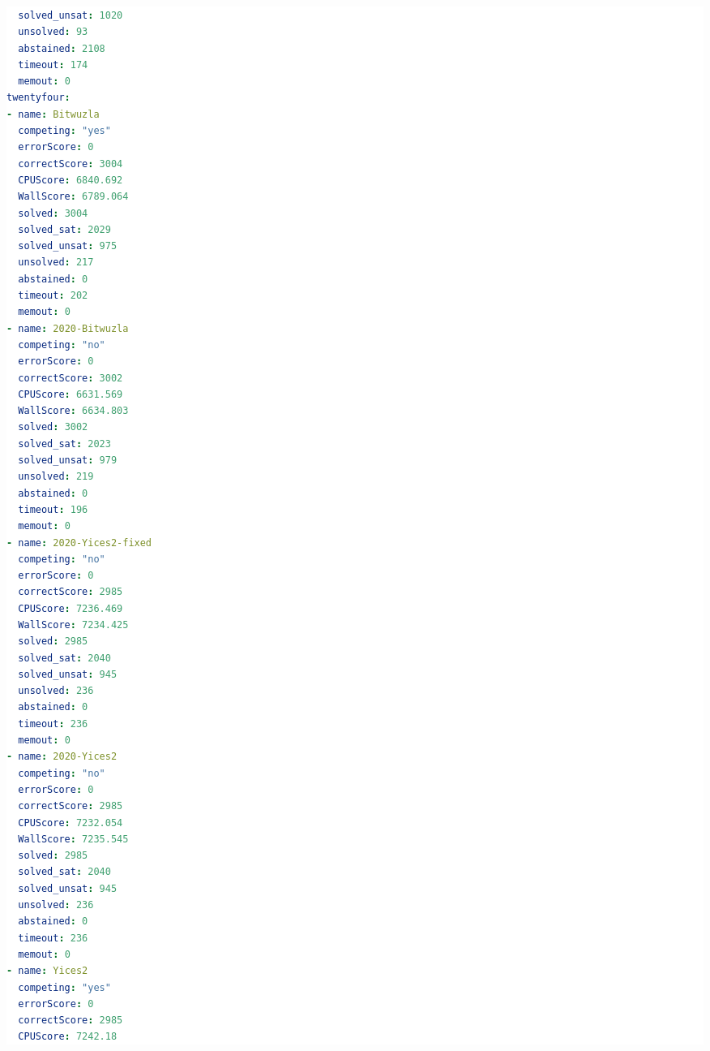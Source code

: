 ```yaml
  solved_unsat: 1020
  unsolved: 93
  abstained: 2108
  timeout: 174
  memout: 0
twentyfour:
- name: Bitwuzla
  competing: "yes"
  errorScore: 0
  correctScore: 3004
  CPUScore: 6840.692
  WallScore: 6789.064
  solved: 3004
  solved_sat: 2029
  solved_unsat: 975
  unsolved: 217
  abstained: 0
  timeout: 202
  memout: 0
- name: 2020-Bitwuzla
  competing: "no"
  errorScore: 0
  correctScore: 3002
  CPUScore: 6631.569
  WallScore: 6634.803
  solved: 3002
  solved_sat: 2023
  solved_unsat: 979
  unsolved: 219
  abstained: 0
  timeout: 196
  memout: 0
- name: 2020-Yices2-fixed
  competing: "no"
  errorScore: 0
  correctScore: 2985
  CPUScore: 7236.469
  WallScore: 7234.425
  solved: 2985
  solved_sat: 2040
  solved_unsat: 945
  unsolved: 236
  abstained: 0
  timeout: 236
  memout: 0
- name: 2020-Yices2
  competing: "no"
  errorScore: 0
  correctScore: 2985
  CPUScore: 7232.054
  WallScore: 7235.545
  solved: 2985
  solved_sat: 2040
  solved_unsat: 945
  unsolved: 236
  abstained: 0
  timeout: 236
  memout: 0
- name: Yices2
  competing: "yes"
  errorScore: 0
  correctScore: 2985
  CPUScore: 7242.18
```